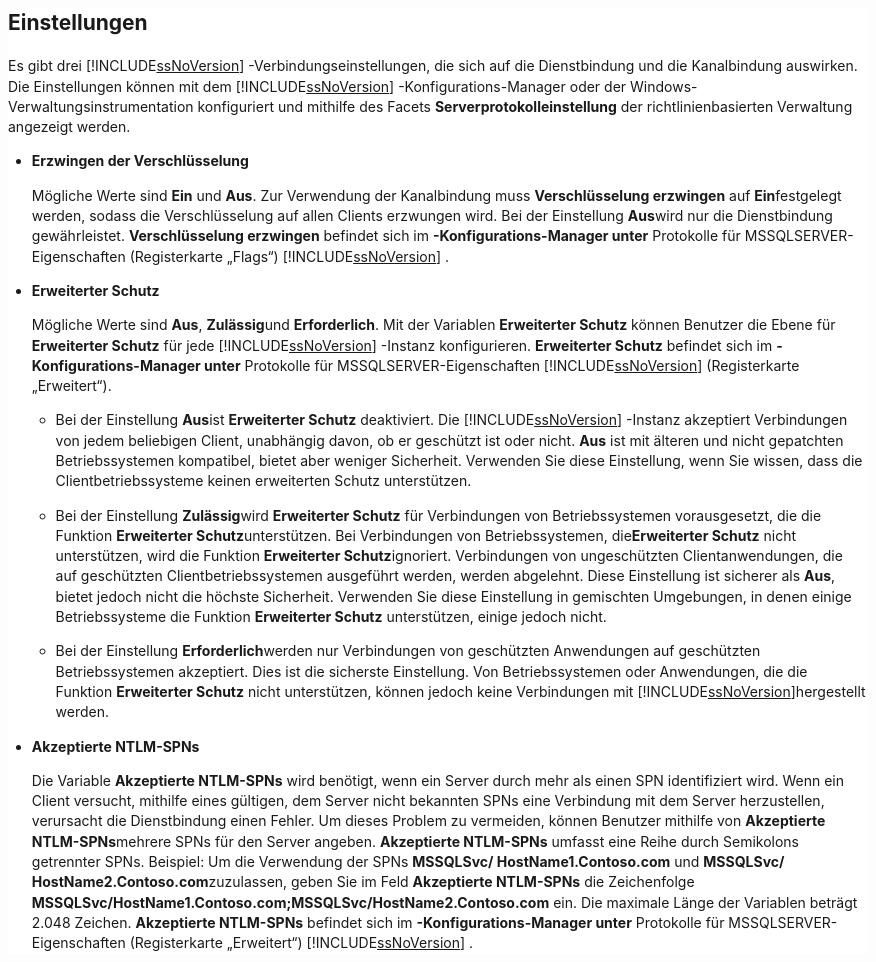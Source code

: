 ## <a name="settings"></a>Einstellungen  
 Es gibt drei [!INCLUDE[ssNoVersion](../../includes/ssnoversion-md.md)] -Verbindungseinstellungen, die sich auf die Dienstbindung und die Kanalbindung auswirken. Die Einstellungen können mit dem [!INCLUDE[ssNoVersion](../../includes/ssnoversion-md.md)] -Konfigurations-Manager oder der Windows-Verwaltungsinstrumentation konfiguriert und mithilfe des Facets **Serverprotokolleinstellung** der richtlinienbasierten Verwaltung angezeigt werden.  
  
-   **Erzwingen der Verschlüsselung**  
  
     Mögliche Werte sind **Ein** und **Aus**. Zur Verwendung der Kanalbindung muss **Verschlüsselung erzwingen** auf **Ein**festgelegt werden, sodass die Verschlüsselung auf allen Clients erzwungen wird. Bei der Einstellung **Aus**wird nur die Dienstbindung gewährleistet. **Verschlüsselung erzwingen** befindet sich im **-Konfigurations-Manager unter** Protokolle für MSSQLSERVER-Eigenschaften (Registerkarte „Flags“) [!INCLUDE[ssNoVersion](../../includes/ssnoversion-md.md)] .  
  
-   **Erweiterter Schutz**  
  
     Mögliche Werte sind **Aus**, **Zulässig**und **Erforderlich**. Mit der Variablen **Erweiterter Schutz** können Benutzer die Ebene für **Erweiterter Schutz** für jede [!INCLUDE[ssNoVersion](../../includes/ssnoversion-md.md)] -Instanz konfigurieren. **Erweiterter Schutz** befindet sich im **-Konfigurations-Manager unter** Protokolle für MSSQLSERVER-Eigenschaften [!INCLUDE[ssNoVersion](../../includes/ssnoversion-md.md)] (Registerkarte „Erweitert“).  
  
    -   Bei der Einstellung **Aus**ist **Erweiterter Schutz** deaktiviert. Die [!INCLUDE[ssNoVersion](../../includes/ssnoversion-md.md)] -Instanz akzeptiert Verbindungen von jedem beliebigen Client, unabhängig davon, ob er geschützt ist oder nicht. **Aus** ist mit älteren und nicht gepatchten Betriebssystemen kompatibel, bietet aber weniger Sicherheit. Verwenden Sie diese Einstellung, wenn Sie wissen, dass die Clientbetriebssysteme keinen erweiterten Schutz unterstützen.  
  
    -   Bei der Einstellung **Zulässig**wird **Erweiterter Schutz** für Verbindungen von Betriebssystemen vorausgesetzt, die die Funktion **Erweiterter Schutz**unterstützen. Bei Verbindungen von Betriebssystemen, die**Erweiterter Schutz** nicht unterstützen, wird die Funktion **Erweiterter Schutz**ignoriert. Verbindungen von ungeschützten Clientanwendungen, die auf geschützten Clientbetriebssystemen ausgeführt werden, werden abgelehnt. Diese Einstellung ist sicherer als **Aus**, bietet jedoch nicht die höchste Sicherheit. Verwenden Sie diese Einstellung in gemischten Umgebungen, in denen einige Betriebssysteme die Funktion **Erweiterter Schutz** unterstützen, einige jedoch nicht.  
  
    -   Bei der Einstellung **Erforderlich**werden nur Verbindungen von geschützten Anwendungen auf geschützten Betriebssystemen akzeptiert. Dies ist die sicherste Einstellung. Von Betriebssystemen oder Anwendungen, die die Funktion **Erweiterter Schutz** nicht unterstützen, können jedoch keine Verbindungen mit [!INCLUDE[ssNoVersion](../../includes/ssnoversion-md.md)]hergestellt werden.  
  
-   **Akzeptierte NTLM-SPNs**  
  
     Die Variable **Akzeptierte NTLM-SPNs** wird benötigt, wenn ein Server durch mehr als einen SPN identifiziert wird. Wenn ein Client versucht, mithilfe eines gültigen, dem Server nicht bekannten SPNs eine Verbindung mit dem Server herzustellen, verursacht die Dienstbindung einen Fehler. Um dieses Problem zu vermeiden, können Benutzer mithilfe von **Akzeptierte NTLM-SPNs**mehrere SPNs für den Server angeben. **Akzeptierte NTLM-SPNs** umfasst eine Reihe durch Semikolons getrennter SPNs. Beispiel: Um die Verwendung der SPNs **MSSQLSvc/ HostName1.Contoso.com** und **MSSQLSvc/ HostName2.Contoso.com**zuzulassen, geben Sie im Feld **Akzeptierte NTLM-SPNs** die Zeichenfolge **MSSQLSvc/HostName1.Contoso.com;MSSQLSvc/HostName2.Contoso.com** ein. Die maximale Länge der Variablen beträgt 2.048 Zeichen. **Akzeptierte NTLM-SPNs** befindet sich im **-Konfigurations-Manager unter** Protokolle für MSSQLSERVER-Eigenschaften (Registerkarte „Erweitert“) [!INCLUDE[ssNoVersion](../../includes/ssnoversion-md.md)] .  
  
